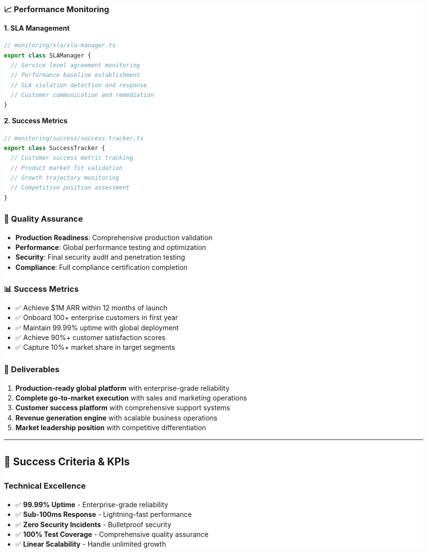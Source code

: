 ### **📈 Performance Monitoring**

**1. SLA Management**
```typescript
// monitoring/sla/sla-manager.ts
export class SLAManager {
  // Service level agreement monitoring
  // Performance baseline establishment
  // SLA violation detection and response
  // Customer communication and remediation
}
```

**2. Success Metrics**
```typescript
// monitoring/success/success-tracker.ts
export class SuccessTracker {
  // Customer success metric tracking
  // Product market fit validation
  // Growth trajectory monitoring
  // Competitive position assessment
}
```

### **🧪 Quality Assurance**
- **Production Readiness**: Comprehensive production validation
- **Performance**: Global performance testing and optimization
- **Security**: Final security audit and penetration testing
- **Compliance**: Full compliance certification completion

### **📊 Success Metrics**
- ✅ Achieve $1M ARR within 12 months of launch
- ✅ Onboard 100+ enterprise customers in first year
- ✅ Maintain 99.99% uptime with global deployment
- ✅ Achieve 90%+ customer satisfaction scores
- ✅ Capture 10%+ market share in target segments

### **🎁 Deliverables**
1. **Production-ready global platform** with enterprise-grade reliability
2. **Complete go-to-market execution** with sales and marketing operations
3. **Customer success platform** with comprehensive support systems
4. **Revenue generation engine** with scalable business operations
5. **Market leadership position** with competitive differentiation

---

## 🎯 **Success Criteria & KPIs**

### **Technical Excellence**
- ✅ **99.99% Uptime** - Enterprise-grade reliability
- ✅ **Sub-100ms Response** - Lightning-fast performance
- ✅ **Zero Security Incidents** - Bulletproof security
- ✅ **100% Test Coverage** - Comprehensive quality assurance
- ✅ **Linear Scalability** - Handle unlimited growth
